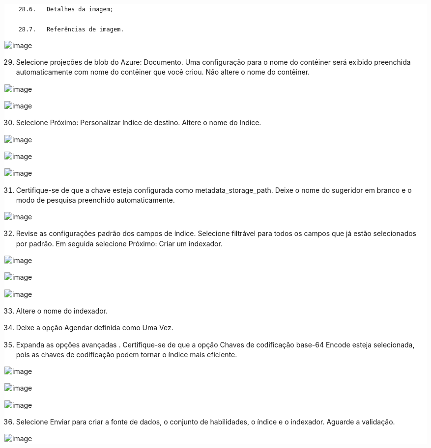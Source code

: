         28.6.	Detalhes da imagem;

        28.7.	Referências de imagem.

![image](https://github.com/LeandroLanger/laboratorio_AI_900/assets/114670890/558ae2ab-ae19-421f-886a-dabb29edf942)
 
29.	Selecione projeções de blob do Azure: Documento. Uma configuração para o nome do contêiner será exibido preenchida automaticamente com  nome do contêiner que você criou. Não altere o nome do contêiner.

![image](https://github.com/LeandroLanger/laboratorio_AI_900/assets/114670890/42d8383b-788a-48bb-836a-76b65dff09d0)
 
 ![image](https://github.com/LeandroLanger/laboratorio_AI_900/assets/114670890/a623e873-9700-484d-948c-a1a5a89d29c0)

30.	Selecione Próximo: Personalizar índice de destino. Altere o nome do índice.
 
![image](https://github.com/LeandroLanger/laboratorio_AI_900/assets/114670890/3c0d96e9-8f10-4c0d-bb8e-701f3cd0da3b)

![image](https://github.com/LeandroLanger/laboratorio_AI_900/assets/114670890/56df1aaa-b203-43fc-b091-a78c9436640d)

![image](https://github.com/LeandroLanger/laboratorio_AI_900/assets/114670890/c4435dd0-821a-4b96-ba21-2bef86526cbf)

31.	Certifique-se de que a chave esteja configurada como metadata_storage_path. Deixe o nome do sugeridor em branco e o modo de pesquisa preenchido automaticamente.
 
![image](https://github.com/LeandroLanger/laboratorio_AI_900/assets/114670890/22c3b68d-e433-4c03-8670-c1a9b7c72c73)

32.	Revise as configurações padrão dos campos de índice. Selecione filtrável para todos os campos que já estão selecionados por padrão. Em seguida selecione Próximo: Criar um indexador.
 
![image](https://github.com/LeandroLanger/laboratorio_AI_900/assets/114670890/7be5bd71-dbfc-401f-a2e0-fae280004f70)

![image](https://github.com/LeandroLanger/laboratorio_AI_900/assets/114670890/655f5791-a1a6-49a5-975d-8867942e6a16)

![image](https://github.com/LeandroLanger/laboratorio_AI_900/assets/114670890/ccf90e60-9331-4281-8eba-8cdd9d4347e7)
 
33.	Altere o nome do indexador.

34.	Deixe a opção Agendar definida como Uma Vez.
35.	Expanda as opções avançadas . Certifique-se de que a opção Chaves de codificação base-64 Encode esteja selecionada, pois as chaves de codificação podem tornar o índice mais eficiente.

![image](https://github.com/LeandroLanger/laboratorio_AI_900/assets/114670890/b32ec11e-6928-4a1a-a929-dbdba163fd27)

![image](https://github.com/LeandroLanger/laboratorio_AI_900/assets/114670890/e270cbe3-8502-44e8-a3a5-222786063073)

![image](https://github.com/LeandroLanger/laboratorio_AI_900/assets/114670890/ecfe7dab-f7f5-460d-a33f-3911070c9cfd)

36.	Selecione Enviar para criar a fonte de dados, o conjunto de habilidades, o índice e o indexador. Aguarde a validação. 
 
![image](https://github.com/LeandroLanger/laboratorio_AI_900/assets/114670890/27a9ec85-8cf8-4685-a140-d3f5ab1f389a)
